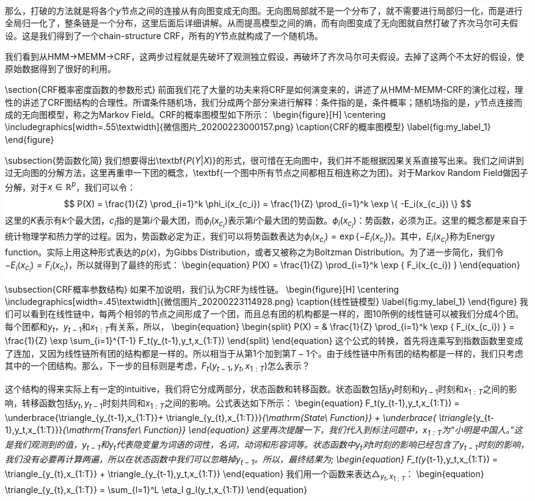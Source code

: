 那么，打破的方法就是将各个$y$节点之间的连接从有向图变成无向图。无向图局部就不是一个分布了，就不需要进行局部归一化，而是进行全局归一化了，整条链是一个分布，这里后面后详细讲解。从而提高模型之间的熵，而有向图变成了无向图就自然打破了齐次马尔可夫假设。这是我们得到了一个chain-structure CRF，所有的$Y$节点就构成了一个随机场。

我们看到从HMM$\rightarrow$MEMM$\rightarrow$CRF，这两步过程就是先破坏了观测独立假设，再破坏了齐次马尔可夫假设。去掉了这两个不太好的假设，使原始数据得到了很好的利用。

\section{CRF概率密度函数的参数形式}
前面我们花了大量的功夫来将CRF是如何演变来的，讲述了从HMM-MEMM-CRF的演化过程，理性的讲述了CRF图结构的合理性。所谓条件随机场，我们分成两个部分来进行解释：条件指的是，条件概率；随机场指的是，$y$节点连接而成的无向图模型，称之为Markov Field。CRF的概率图模型如下所示：
\begin{figure}[H]
    \centering
    \includegraphics[width=.55\textwidth]{微信图片_20200223000157.png}
    \caption{CRF的概率图模型}
    \label{fig:my_label_1}
\end{figure}

\subsection{势函数化简}
我们想要得出\textbf{$P(Y|X)$}的形式，很可惜在无向图中，我们并不能根据因果关系直接写出来。我们之间讲到过无向图的分解方法，这里再重申一下团的概念，\textbf{一个图中所有节点之间都相互相连称之为团}。对于Markov Random Field做因子分解，对于$x\in \mathbb{R}^p$，我们可以令：
$$
P(X) = \frac{1}{Z} \prod_{i=1}^k \phi_i(x_{c_i}) = \frac{1}{Z} \prod_{i=1}^k \exp \{ -E_i(x_{c_i}) \}
$$
这里的$K$表示有$k$个最大团，$c_i$指的是第$i$个最大团，而$\phi_i(x_{c_i})$表示第$i$个最大团的势函数。$\phi_i(x_{c_i})$：势函数，必须为正。这里的概念都是来自于统计物理学和热力学的过程。因为，势函数必定为正，我们可以将势函数表达为$\phi_i(x_{c_i}) = \exp\{ -E_i(x_{c_i}) \}$。其中，$E_i(x_{c_i})$称为Energy function。实际上用这种形式表达的$p(x)$，为Gibbs Distribution，或者又被称之为Boltzman Distribution。为了进一步简化，我们令$-E_i(x_{c_i})=F_i(x_{c_i})$，所以就得到了最终的形式：
\begin{equation}
    P(X) = \frac{1}{Z} \prod_{i=1}^k \exp \{ F_i(x_{c_i}) \}
\end{equation}

\subsection{CRF概率参数结构}
如果不加说明，我们认为CRF为线性链。
\begin{figure}[H]
    \centering
    \includegraphics[width=.45\textwidth]{微信图片_20200223114928.png}
    \caption{线性链模型}
    \label{fig:my_label_1}
\end{figure}
我们可以看到在线性链中，每两个相邻的节点之间形成了一个团，而且总有团的机构都是一样的，图10所例的线性链可以被我们分成4个团。每个团都和$y_t$，$y_{t-1}$和$x_{1:T}$有关系，所以，
\begin{equation}
    \begin{split}
        P(X) 
        = & \frac{1}{Z} \prod_{i=1}^k \exp \{ F_i(x_{c_i}) \} = \frac{1}{Z} \exp \sum_{i=1}^{T-1} F_t(y_{t-1},y_t,x_{1:T})
    \end{split}
\end{equation}
这个公式的转换，首先将连乘写到指数函数里变成了连加，又因为线性链所有团的结构都是一样的。所以相当于从第1个加到第$T-1$个。由于线性链中所有团的结构都是一样的，我们只考虑其中的一个团结构。那么，下一步的目标则是考虑，$F_t(y_{t-1},y_t,x_{1:T})$怎么表示？

这个结构的得来实际上有一定的intuitive，我们将它分成两部分，状态函数和转移函数。状态函数包括$y_t$时刻和$y_{t-1}$时刻和$x_{1:T}$之间的影响，转移函数包括$y_t,y_{t-1}$时刻共同和$x_{1:T}$之间的影响。公式表达如下所示：
\begin{equation}
    F_t(y_{t-1},y_t,x_{1:T}) = \underbrace{\triangle_{y_{t-1},x_{1:T}}+ \triangle_{y_{t},x_{1:T}}}_{\mathrm{State\ Function}} + \underbrace{ \triangle_{y_{t-1},y_t,x_{1:T}}}_{\mathrm{Transfer\ Function}}
\end{equation}
这里再次提醒一下，我们代入到标注问题中，$x_{1:T}$为“小明是中国人。”这是我们观测到的值，$y_{t-1}$和$y_t$代表隐变量为词语的词性，名词，动词和形容词等。状态函数中$y_t$对$t$时刻的影响已经包含了$y_{t-1}$时刻的影响，我们没有必要再计算两遍，所以在状态函数中我们可以忽略掉$y_{t-1}$。所以，最终结果为;
\begin{equation}
    F_t(y_{t-1},y_t,x_{1:T}) = \triangle_{y_{t},x_{1:T}} + \triangle_{y_{t-1},y_t,x_{1:T}}
\end{equation}
我们用一个函数来表达$\triangle_{y_{t},x_{1:T}}$：
\begin{equation}
    \triangle_{y_{t},x_{1:T}} = \sum_{l=1}^L \eta_l g_l(y_t,x_{1:T})
\end{equation}